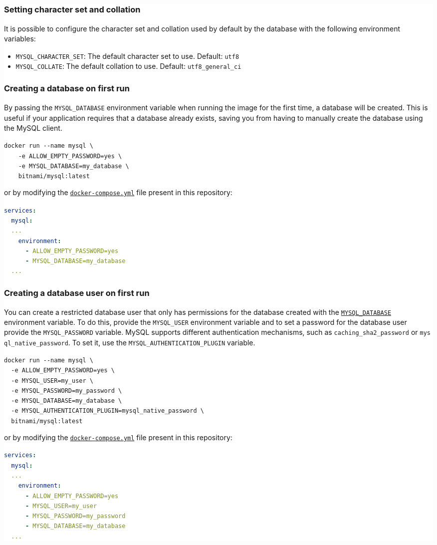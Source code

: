 ### Setting character set and collation

It is possible to configure the character set and collation used by default by the database with the following environment variables:

- `MYSQL_CHARACTER_SET`: The default character set to use. Default: `utf8`
- `MYSQL_COLLATE`: The default collation to use. Default: `utf8_general_ci`

### Creating a database on first run

By passing the `MYSQL_DATABASE` environment variable when running the image for the first time, a database will be created. This is useful if your application requires that a database already exists, saving you from having to manually create the database using the MySQL client.

```console
docker run --name mysql \
    -e ALLOW_EMPTY_PASSWORD=yes \
    -e MYSQL_DATABASE=my_database \
    bitnami/mysql:latest
```

or by modifying the [`docker-compose.yml`](https://github.com/bitnami/containers/blob/main/bitnami/mysql/docker-compose.yml) file present in this repository:

```yaml
services:
  mysql:
  ...
    environment:
      - ALLOW_EMPTY_PASSWORD=yes
      - MYSQL_DATABASE=my_database
  ...
```

### Creating a database user on first run

You can create a restricted database user that only has permissions for the database created with the [`MYSQL_DATABASE`](#creating-a-database-on-first-run) environment variable. To do this, provide the `MYSQL_USER` environment variable and to set a password for the database user provide the `MYSQL_PASSWORD` variable. MySQL supports different authentication mechanisms, such as `caching_sha2_password` or `mysql_native_password`. To set it, use the `MYSQL_AUTHENTICATION_PLUGIN` variable.

```console
docker run --name mysql \
  -e ALLOW_EMPTY_PASSWORD=yes \
  -e MYSQL_USER=my_user \
  -e MYSQL_PASSWORD=my_password \
  -e MYSQL_DATABASE=my_database \
  -e MYSQL_AUTHENTICATION_PLUGIN=mysql_native_password \
  bitnami/mysql:latest
```

or by modifying the [`docker-compose.yml`](https://github.com/bitnami/containers/blob/main/bitnami/mysql/docker-compose.yml) file present in this repository:

```yaml
services:
  mysql:
  ...
    environment:
      - ALLOW_EMPTY_PASSWORD=yes
      - MYSQL_USER=my_user
      - MYSQL_PASSWORD=my_password
      - MYSQL_DATABASE=my_database
  ...
```
